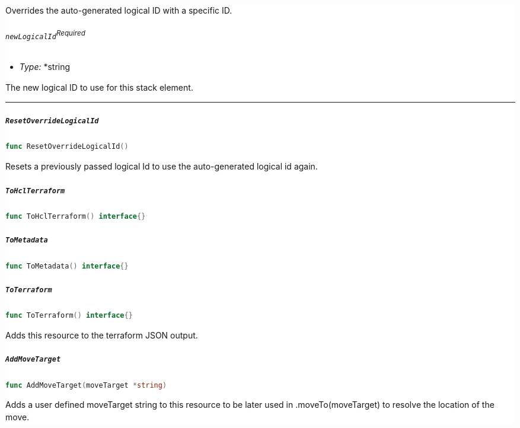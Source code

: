 Overrides the auto-generated logical ID with a specific ID.

###### `newLogicalId`<sup>Required</sup> <a name="newLogicalId" id="@cdktf/provider-databricks.externalLocation.ExternalLocation.overrideLogicalId.parameter.newLogicalId"></a>

- *Type:* *string

The new logical ID to use for this stack element.

---

##### `ResetOverrideLogicalId` <a name="ResetOverrideLogicalId" id="@cdktf/provider-databricks.externalLocation.ExternalLocation.resetOverrideLogicalId"></a>

```go
func ResetOverrideLogicalId()
```

Resets a previously passed logical Id to use the auto-generated logical id again.

##### `ToHclTerraform` <a name="ToHclTerraform" id="@cdktf/provider-databricks.externalLocation.ExternalLocation.toHclTerraform"></a>

```go
func ToHclTerraform() interface{}
```

##### `ToMetadata` <a name="ToMetadata" id="@cdktf/provider-databricks.externalLocation.ExternalLocation.toMetadata"></a>

```go
func ToMetadata() interface{}
```

##### `ToTerraform` <a name="ToTerraform" id="@cdktf/provider-databricks.externalLocation.ExternalLocation.toTerraform"></a>

```go
func ToTerraform() interface{}
```

Adds this resource to the terraform JSON output.

##### `AddMoveTarget` <a name="AddMoveTarget" id="@cdktf/provider-databricks.externalLocation.ExternalLocation.addMoveTarget"></a>

```go
func AddMoveTarget(moveTarget *string)
```

Adds a user defined moveTarget string to this resource to be later used in .moveTo(moveTarget) to resolve the location of the move.
